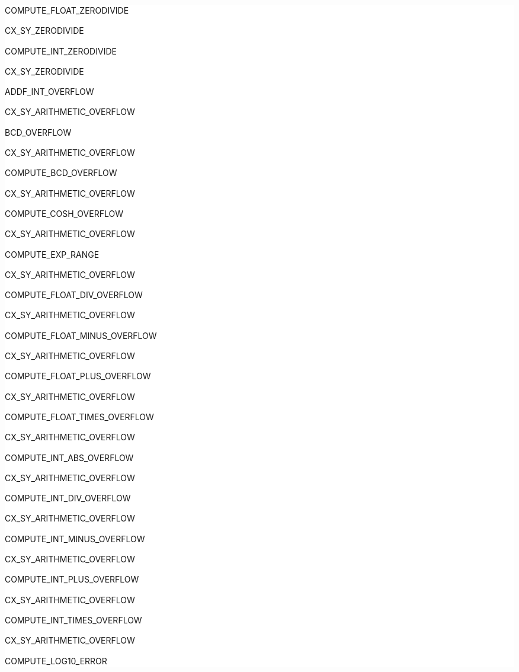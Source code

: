 COMPUTE\_FLOAT\_ZERODIVIDE

CX\_SY\_ZERODIVIDE

COMPUTE\_INT\_ZERODIVIDE

CX\_SY\_ZERODIVIDE

ADDF\_INT\_OVERFLOW

CX\_SY\_ARITHMETIC\_OVERFLOW

BCD\_OVERFLOW

CX\_SY\_ARITHMETIC\_OVERFLOW

COMPUTE\_BCD\_OVERFLOW

CX\_SY\_ARITHMETIC\_OVERFLOW

COMPUTE\_COSH\_OVERFLOW

CX\_SY\_ARITHMETIC\_OVERFLOW

COMPUTE\_EXP\_RANGE

CX\_SY\_ARITHMETIC\_OVERFLOW

COMPUTE\_FLOAT\_DIV\_OVERFLOW

CX\_SY\_ARITHMETIC\_OVERFLOW

COMPUTE\_FLOAT\_MINUS\_OVERFLOW

CX\_SY\_ARITHMETIC\_OVERFLOW

COMPUTE\_FLOAT\_PLUS\_OVERFLOW

CX\_SY\_ARITHMETIC\_OVERFLOW

COMPUTE\_FLOAT\_TIMES\_OVERFLOW

CX\_SY\_ARITHMETIC\_OVERFLOW

COMPUTE\_INT\_ABS\_OVERFLOW

CX\_SY\_ARITHMETIC\_OVERFLOW

COMPUTE\_INT\_DIV\_OVERFLOW

CX\_SY\_ARITHMETIC\_OVERFLOW

COMPUTE\_INT\_MINUS\_OVERFLOW

CX\_SY\_ARITHMETIC\_OVERFLOW

COMPUTE\_INT\_PLUS\_OVERFLOW

CX\_SY\_ARITHMETIC\_OVERFLOW

COMPUTE\_INT\_TIMES\_OVERFLOW

CX\_SY\_ARITHMETIC\_OVERFLOW

COMPUTE\_LOG10\_ERROR
